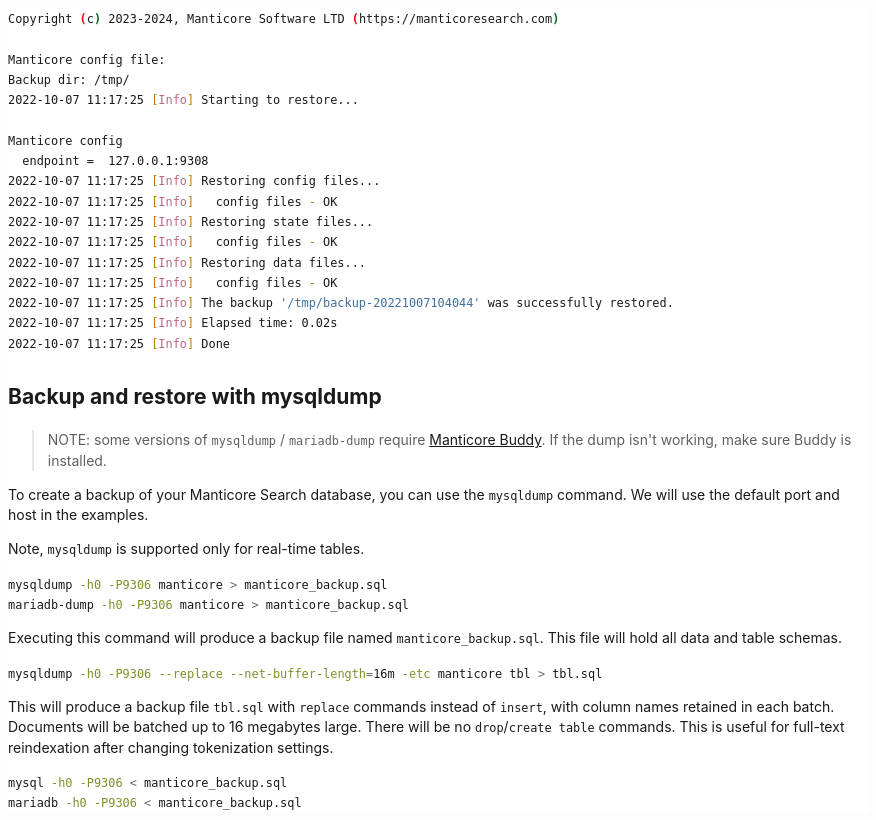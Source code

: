 
```bash
Copyright (c) 2023-2024, Manticore Software LTD (https://manticoresearch.com)

Manticore config file:
Backup dir: /tmp/
2022-10-07 11:17:25 [Info] Starting to restore...

Manticore config
  endpoint =  127.0.0.1:9308
2022-10-07 11:17:25 [Info] Restoring config files...
2022-10-07 11:17:25 [Info]   config files - OK
2022-10-07 11:17:25 [Info] Restoring state files...
2022-10-07 11:17:25 [Info]   config files - OK
2022-10-07 11:17:25 [Info] Restoring data files...
2022-10-07 11:17:25 [Info]   config files - OK
2022-10-07 11:17:25 [Info] The backup '/tmp/backup-20221007104044' was successfully restored.
2022-10-07 11:17:25 [Info] Elapsed time: 0.02s
2022-10-07 11:17:25 [Info] Done
```



## Backup and restore with mysqldump



> NOTE: some versions of `mysqldump` / `mariadb-dump` require [Manticore Buddy](../../Installation/Manticore_Buddy.md). If the dump isn't working, make sure Buddy is installed.

To create a backup of your Manticore Search database, you can use the `mysqldump` command. We will use the default port and host in the examples.

Note, `mysqldump` is supported only for real-time tables.


```bash
mysqldump -h0 -P9306 manticore > manticore_backup.sql
mariadb-dump -h0 -P9306 manticore > manticore_backup.sql
```

Executing this command will produce a backup file named `manticore_backup.sql`. This file will hold all data and table schemas.


```bash
mysqldump -h0 -P9306 --replace --net-buffer-length=16m -etc manticore tbl > tbl.sql
```

This will produce a backup file `tbl.sql` with `replace` commands instead of `insert`, with column names retained in each batch. Documents will be batched up to 16 megabytes large. There will be no `drop`/`create table` commands. This is useful for full-text reindexation after changing tokenization settings.


```bash
mysql -h0 -P9306 < manticore_backup.sql
mariadb -h0 -P9306 < manticore_backup.sql
```
